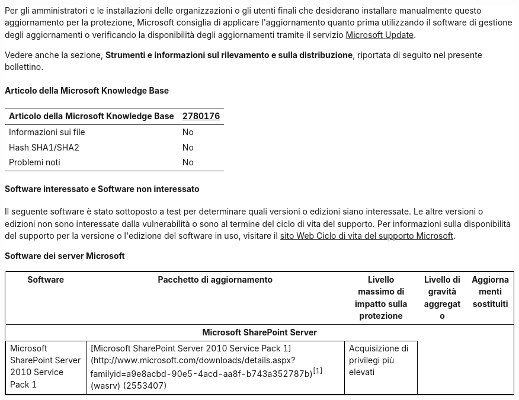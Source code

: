 Per gli amministratori e le installazioni delle organizzazioni o gli utenti finali che desiderano installare manualmente questo aggiornamento per la protezione, Microsoft consiglia di applicare l'aggiornamento quanto prima utilizzando il software di gestione degli aggiornamenti o verificando la disponibilità degli aggiornamenti tramite il servizio [Microsoft Update](http://www.update.microsoft.com/microsoftupdate/v6/vistadefault.aspx?ln=it-it).

Vedere anche la sezione, **Strumenti e informazioni sul rilevamento e sulla distribuzione**, riportata di seguito nel presente bollettino.

#### Articolo della Microsoft Knowledge Base

| Articolo della Microsoft Knowledge Base | [2780176](https://support.microsoft.com/kb/2780176) |
|-----------------------------------------|-----------------------------------------------------|
| Informazioni sui file                   | No                                                  |
| Hash SHA1/SHA2                          | No                                                  |
| Problemi noti                           | No                                                  |

#### Software interessato e Software non interessato

Il seguente software è stato sottoposto a test per determinare quali versioni o edizioni siano interessate. Le altre versioni o edizioni non sono interessate dalla vulnerabilità o sono al termine del ciclo di vita del supporto. Per informazioni sulla disponibilità del supporto per la versione o l'edizione del software in uso, visitare il [sito Web Ciclo di vita del supporto Microsoft](http://support.microsoft.com/common/international.aspx?rdpath=gp;%5Bln%5D;lifecycle).

**Software dei server Microsoft**

<p> </p>
<table style="border:1px solid black;">
<tr class="thead">
<th>
Software
</th>
<th>
Pacchetto di aggiornamento
</th>
<th>
Livello massimo di impatto sulla protezione
</th>
<th>
Livello di gravità aggregato
</th>
<th>
Aggiornamenti sostituiti
</th>
</tr>
<tr>
<th colspan="5">
Microsoft SharePoint Server
</th>
</tr>
<tr>
<td style="border:1px solid black;">
Microsoft SharePoint Server 2010 Service Pack 1
</td>
<td style="border:1px solid black;">
[Microsoft SharePoint Server 2010 Service Pack 1](http://www.microsoft.com/downloads/details.aspx?familyid=a9e8acbd-90e5-4acd-aa8f-b743a352787b)<sup>[1]</sup>  
(wasrv)  
(2553407)
</td>
<td style="border:1px solid black;">
Acquisizione di privilegi più elevati
</td>